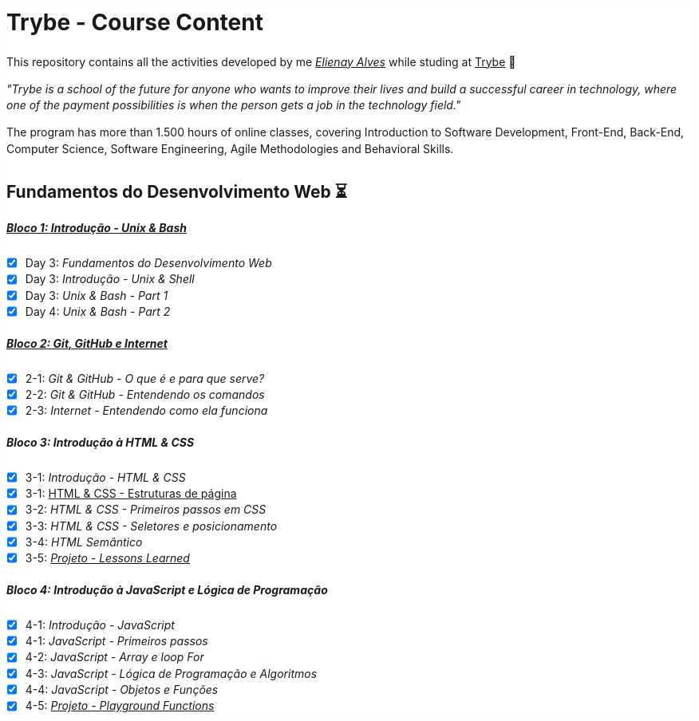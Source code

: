 # Trybe - Course Content

This repository contains all the activities developed by me _[Elienay Alves](https://www.linkedin.com/in/elienayalves/)_ while studing at [Trybe](https://www.betrybe.com/) :rocket:

_"Trybe is a school of the future for anyone who wants to improve their lives and build a successful career in technology, where one of the payment possibilities is when the person gets a job in the technology field."_

The program has more than 1.500 hours of online classes, covering Introduction to Software Development, Front-End, Back-End, Computer Science, Software Engineering, Agile Methodologies and Behavioral Skills.

## Fundamentos do Desenvolvimento Web :hourglass_flowing_sand:

##### [Bloco 1: Introdução - Unix & Bash](https://github.com/Elienay-Alves/trybe-exercicios/tree/main/m01_fundamentos/b01_unix-e-bash)

- [X] Day 3: _Fundamentos do Desenvolvimento Web_
- [X] Day 3: _Introdução - Unix & Shell_
- [X] Day 3: _Unix & Bash - Part 1_
- [X] Day 4: _Unix & Bash - Part 2_

##### [Bloco 2: Git, GitHub e Internet](https://github.com/Elienay-Alves/trybe-exercicios/tree/master/m01_fundamentos/b02_git-github-e-internet)

- [X] 2-1: _Git & GitHub - O que é e para que serve?_
- [X] 2-2: _Git & GitHub - Entendendo os comandos_
- [X] 2-3: _Internet - Entendendo como ela funciona_

##### Bloco 3: Introdução à HTML & CSS

- [X] 3-1: _Introdução - HTML & CSS_
- [X] 3-1: [HTML & CSS - Estruturas de página](https://elienay-alves.github.io./)
- [X] 3-2: _HTML & CSS - Primeiros passos em CSS_
- [X] 3-3: _HTML & CSS - Seletores e posicionamento_
- [X] 3-4: _HTML Semântico_
- [X] 3-5: _[Projeto - Lessons Learned](https://github.com/Elienay-Alves/Project-Lessons-Learned)_

##### Bloco 4: Introdução à JavaScript e Lógica de Programação

- [X] 4-1: _Introdução - JavaScript_
- [X] 4-1: _JavaScript - Primeiros passos_
- [X] 4-2: _JavaScript - Array e loop For_
- [X] 4-3: _JavaScript - Lógica de Programação e Algoritmos_
- [X] 4-4: _JavaScript - Objetos e Funções_
- [X] 4-5: _[Projeto - Playground Functions](https://github.com/Elienay-Alves/Playground-Functions)_
